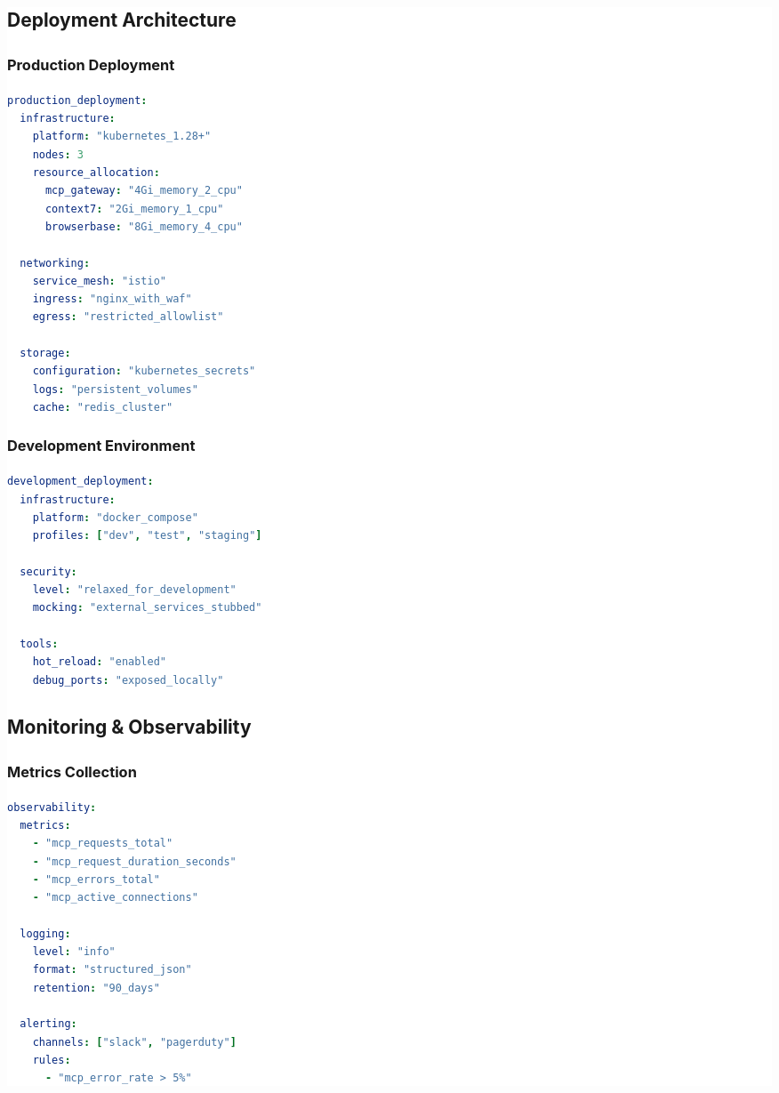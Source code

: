 ## Deployment Architecture

### Production Deployment

```yaml
production_deployment:
  infrastructure:
    platform: "kubernetes_1.28+"
    nodes: 3
    resource_allocation:
      mcp_gateway: "4Gi_memory_2_cpu"
      context7: "2Gi_memory_1_cpu"
      browserbase: "8Gi_memory_4_cpu"
      
  networking:
    service_mesh: "istio"
    ingress: "nginx_with_waf"
    egress: "restricted_allowlist"
    
  storage:
    configuration: "kubernetes_secrets"
    logs: "persistent_volumes"
    cache: "redis_cluster"
```

### Development Environment

```yaml
development_deployment:
  infrastructure:
    platform: "docker_compose"
    profiles: ["dev", "test", "staging"]
    
  security:
    level: "relaxed_for_development"
    mocking: "external_services_stubbed"
    
  tools:
    hot_reload: "enabled"
    debug_ports: "exposed_locally"
```

## Monitoring & Observability

### Metrics Collection

```yaml
observability:
  metrics:
    - "mcp_requests_total"
    - "mcp_request_duration_seconds"
    - "mcp_errors_total"
    - "mcp_active_connections"
    
  logging:
    level: "info"
    format: "structured_json"
    retention: "90_days"
    
  alerting:
    channels: ["slack", "pagerduty"]
    rules:
      - "mcp_error_rate > 5%"
```